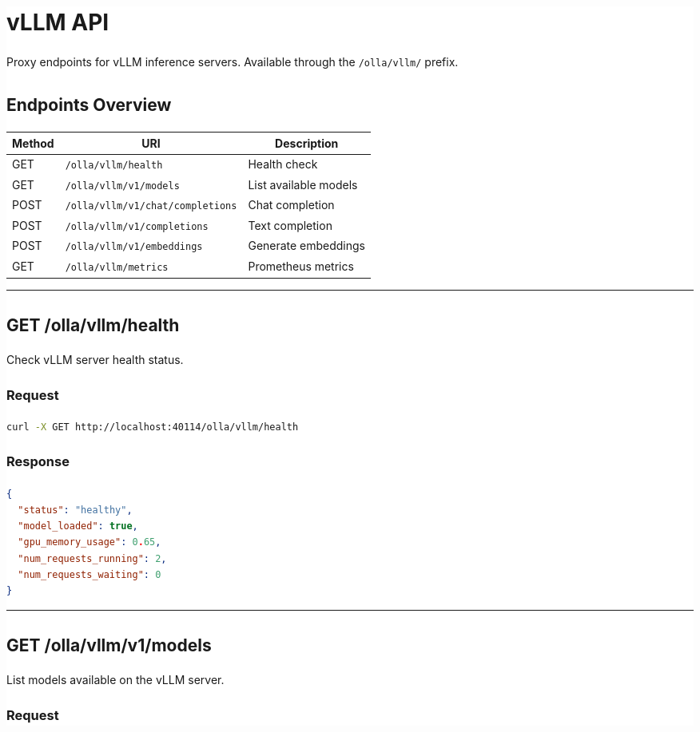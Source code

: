 # vLLM API

Proxy endpoints for vLLM inference servers. Available through the `/olla/vllm/` prefix.

## Endpoints Overview

| Method | URI | Description |
|--------|-----|-------------|
| GET | `/olla/vllm/health` | Health check |
| GET | `/olla/vllm/v1/models` | List available models |
| POST | `/olla/vllm/v1/chat/completions` | Chat completion |
| POST | `/olla/vllm/v1/completions` | Text completion |
| POST | `/olla/vllm/v1/embeddings` | Generate embeddings |
| GET | `/olla/vllm/metrics` | Prometheus metrics |

---

## GET /olla/vllm/health

Check vLLM server health status.

### Request

```bash
curl -X GET http://localhost:40114/olla/vllm/health
```

### Response

```json
{
  "status": "healthy",
  "model_loaded": true,
  "gpu_memory_usage": 0.65,
  "num_requests_running": 2,
  "num_requests_waiting": 0
}
```

---

## GET /olla/vllm/v1/models

List models available on the vLLM server.

### Request
